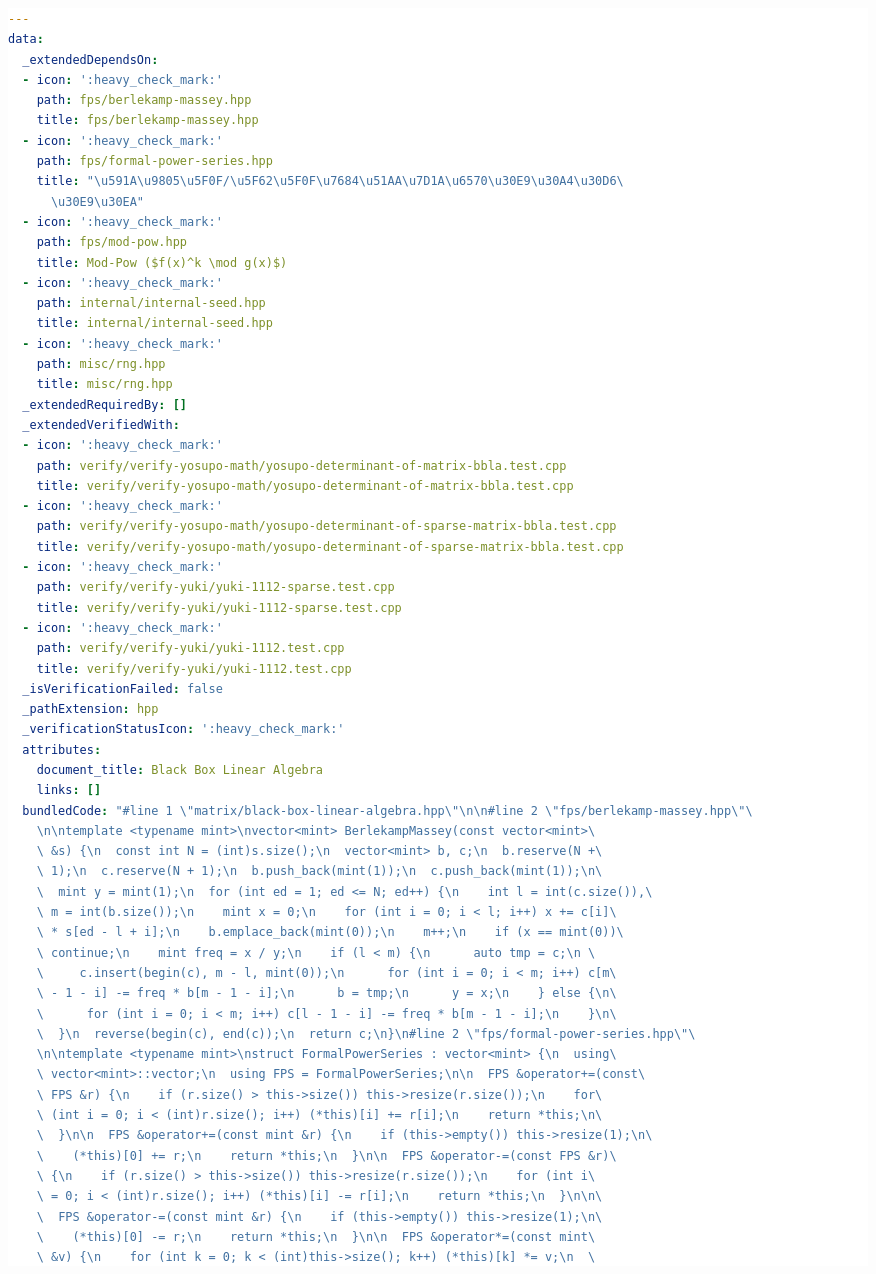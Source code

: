 ```yaml
---
data:
  _extendedDependsOn:
  - icon: ':heavy_check_mark:'
    path: fps/berlekamp-massey.hpp
    title: fps/berlekamp-massey.hpp
  - icon: ':heavy_check_mark:'
    path: fps/formal-power-series.hpp
    title: "\u591A\u9805\u5F0F/\u5F62\u5F0F\u7684\u51AA\u7D1A\u6570\u30E9\u30A4\u30D6\
      \u30E9\u30EA"
  - icon: ':heavy_check_mark:'
    path: fps/mod-pow.hpp
    title: Mod-Pow ($f(x)^k \mod g(x)$)
  - icon: ':heavy_check_mark:'
    path: internal/internal-seed.hpp
    title: internal/internal-seed.hpp
  - icon: ':heavy_check_mark:'
    path: misc/rng.hpp
    title: misc/rng.hpp
  _extendedRequiredBy: []
  _extendedVerifiedWith:
  - icon: ':heavy_check_mark:'
    path: verify/verify-yosupo-math/yosupo-determinant-of-matrix-bbla.test.cpp
    title: verify/verify-yosupo-math/yosupo-determinant-of-matrix-bbla.test.cpp
  - icon: ':heavy_check_mark:'
    path: verify/verify-yosupo-math/yosupo-determinant-of-sparse-matrix-bbla.test.cpp
    title: verify/verify-yosupo-math/yosupo-determinant-of-sparse-matrix-bbla.test.cpp
  - icon: ':heavy_check_mark:'
    path: verify/verify-yuki/yuki-1112-sparse.test.cpp
    title: verify/verify-yuki/yuki-1112-sparse.test.cpp
  - icon: ':heavy_check_mark:'
    path: verify/verify-yuki/yuki-1112.test.cpp
    title: verify/verify-yuki/yuki-1112.test.cpp
  _isVerificationFailed: false
  _pathExtension: hpp
  _verificationStatusIcon: ':heavy_check_mark:'
  attributes:
    document_title: Black Box Linear Algebra
    links: []
  bundledCode: "#line 1 \"matrix/black-box-linear-algebra.hpp\"\n\n#line 2 \"fps/berlekamp-massey.hpp\"\
    \n\ntemplate <typename mint>\nvector<mint> BerlekampMassey(const vector<mint>\
    \ &s) {\n  const int N = (int)s.size();\n  vector<mint> b, c;\n  b.reserve(N +\
    \ 1);\n  c.reserve(N + 1);\n  b.push_back(mint(1));\n  c.push_back(mint(1));\n\
    \  mint y = mint(1);\n  for (int ed = 1; ed <= N; ed++) {\n    int l = int(c.size()),\
    \ m = int(b.size());\n    mint x = 0;\n    for (int i = 0; i < l; i++) x += c[i]\
    \ * s[ed - l + i];\n    b.emplace_back(mint(0));\n    m++;\n    if (x == mint(0))\
    \ continue;\n    mint freq = x / y;\n    if (l < m) {\n      auto tmp = c;\n \
    \     c.insert(begin(c), m - l, mint(0));\n      for (int i = 0; i < m; i++) c[m\
    \ - 1 - i] -= freq * b[m - 1 - i];\n      b = tmp;\n      y = x;\n    } else {\n\
    \      for (int i = 0; i < m; i++) c[l - 1 - i] -= freq * b[m - 1 - i];\n    }\n\
    \  }\n  reverse(begin(c), end(c));\n  return c;\n}\n#line 2 \"fps/formal-power-series.hpp\"\
    \n\ntemplate <typename mint>\nstruct FormalPowerSeries : vector<mint> {\n  using\
    \ vector<mint>::vector;\n  using FPS = FormalPowerSeries;\n\n  FPS &operator+=(const\
    \ FPS &r) {\n    if (r.size() > this->size()) this->resize(r.size());\n    for\
    \ (int i = 0; i < (int)r.size(); i++) (*this)[i] += r[i];\n    return *this;\n\
    \  }\n\n  FPS &operator+=(const mint &r) {\n    if (this->empty()) this->resize(1);\n\
    \    (*this)[0] += r;\n    return *this;\n  }\n\n  FPS &operator-=(const FPS &r)\
    \ {\n    if (r.size() > this->size()) this->resize(r.size());\n    for (int i\
    \ = 0; i < (int)r.size(); i++) (*this)[i] -= r[i];\n    return *this;\n  }\n\n\
    \  FPS &operator-=(const mint &r) {\n    if (this->empty()) this->resize(1);\n\
    \    (*this)[0] -= r;\n    return *this;\n  }\n\n  FPS &operator*=(const mint\
    \ &v) {\n    for (int k = 0; k < (int)this->size(); k++) (*this)[k] *= v;\n  \
```